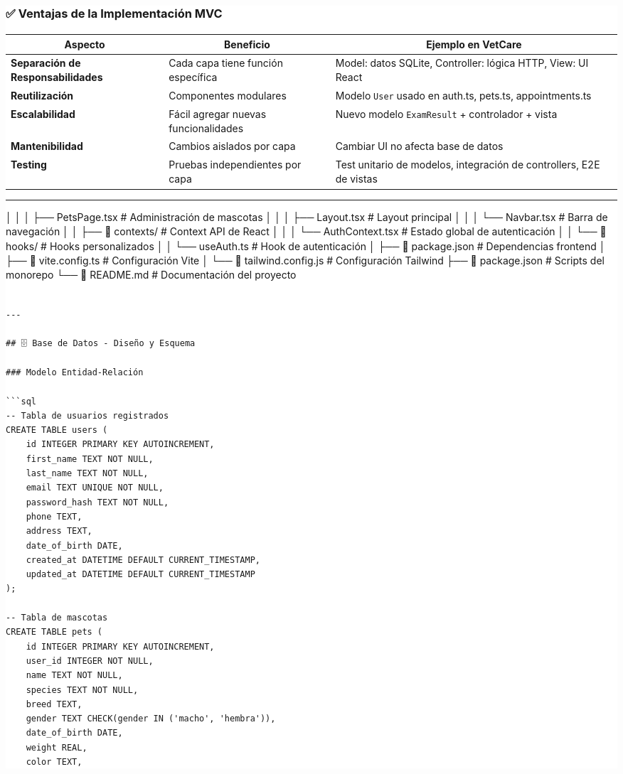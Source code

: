 ```
```

### ✅ Ventajas de la Implementación MVC

| **Aspecto**                         | **Beneficio**                        | **Ejemplo en VetCare**                                              |
| ----------------------------------- | ------------------------------------ | ------------------------------------------------------------------- |
| **Separación de Responsabilidades** | Cada capa tiene función específica   | Model: datos SQLite, Controller: lógica HTTP, View: UI React        |
| **Reutilización**                   | Componentes modulares                | Modelo `User` usado en auth.ts, pets.ts, appointments.ts            |
| **Escalabilidad**                   | Fácil agregar nuevas funcionalidades | Nuevo modelo `ExamResult` + controlador + vista                     |
| **Mantenibilidad**                  | Cambios aislados por capa            | Cambiar UI no afecta base de datos                                  |
| **Testing**                         | Pruebas independientes por capa      | Test unitario de modelos, integración de controllers, E2E de vistas |

---

│ │ │ ├── PetsPage.tsx # Administración de mascotas
│ │ │ ├── Layout.tsx # Layout principal
│ │ │ └── Navbar.tsx # Barra de navegación
│ │ ├── 📁 contexts/ # Context API de React
│ │ │ └── AuthContext.tsx # Estado global de autenticación
│ │ └── 📁 hooks/ # Hooks personalizados
│ │ └── useAuth.ts # Hook de autenticación
│ ├── 📄 package.json # Dependencias frontend
│ ├── 📄 vite.config.ts # Configuración Vite
│ └── 📄 tailwind.config.js # Configuración Tailwind
├── 📄 package.json # Scripts del monorepo
└── 📄 README.md # Documentación del proyecto

````

---

## 🗄️ Base de Datos - Diseño y Esquema

### Modelo Entidad-Relación

```sql
-- Tabla de usuarios registrados
CREATE TABLE users (
    id INTEGER PRIMARY KEY AUTOINCREMENT,
    first_name TEXT NOT NULL,
    last_name TEXT NOT NULL,
    email TEXT UNIQUE NOT NULL,
    password_hash TEXT NOT NULL,
    phone TEXT,
    address TEXT,
    date_of_birth DATE,
    created_at DATETIME DEFAULT CURRENT_TIMESTAMP,
    updated_at DATETIME DEFAULT CURRENT_TIMESTAMP
);

-- Tabla de mascotas
CREATE TABLE pets (
    id INTEGER PRIMARY KEY AUTOINCREMENT,
    user_id INTEGER NOT NULL,
    name TEXT NOT NULL,
    species TEXT NOT NULL,
    breed TEXT,
    gender TEXT CHECK(gender IN ('macho', 'hembra')),
    date_of_birth DATE,
    weight REAL,
    color TEXT,
````